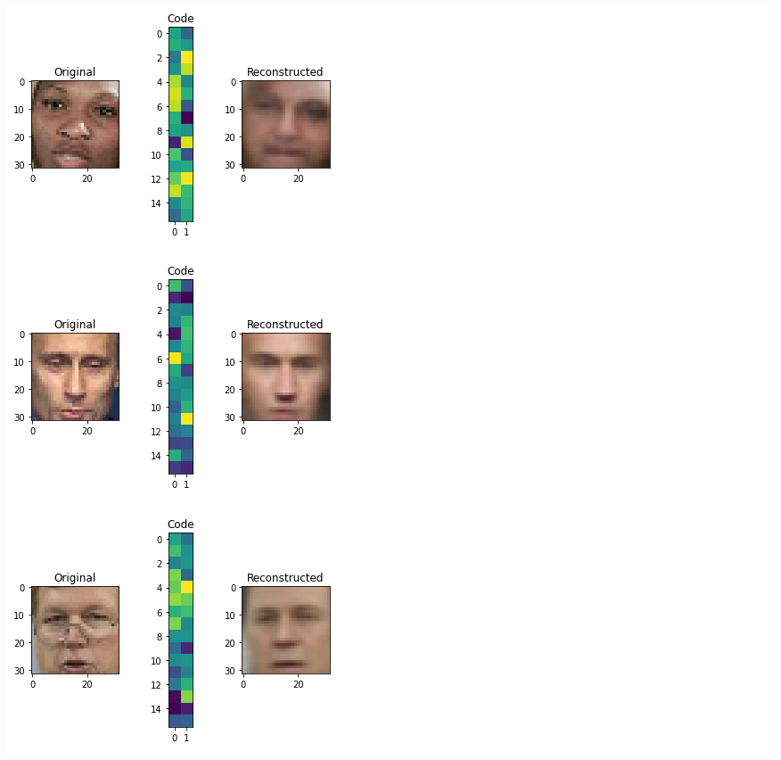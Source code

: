 


    
![png](images/autoencoders_output_24_3.png)
    



    
![png](images/autoencoders_output_24_4.png)
    



    
![png](images/autoencoders_output_24_5.png)
    